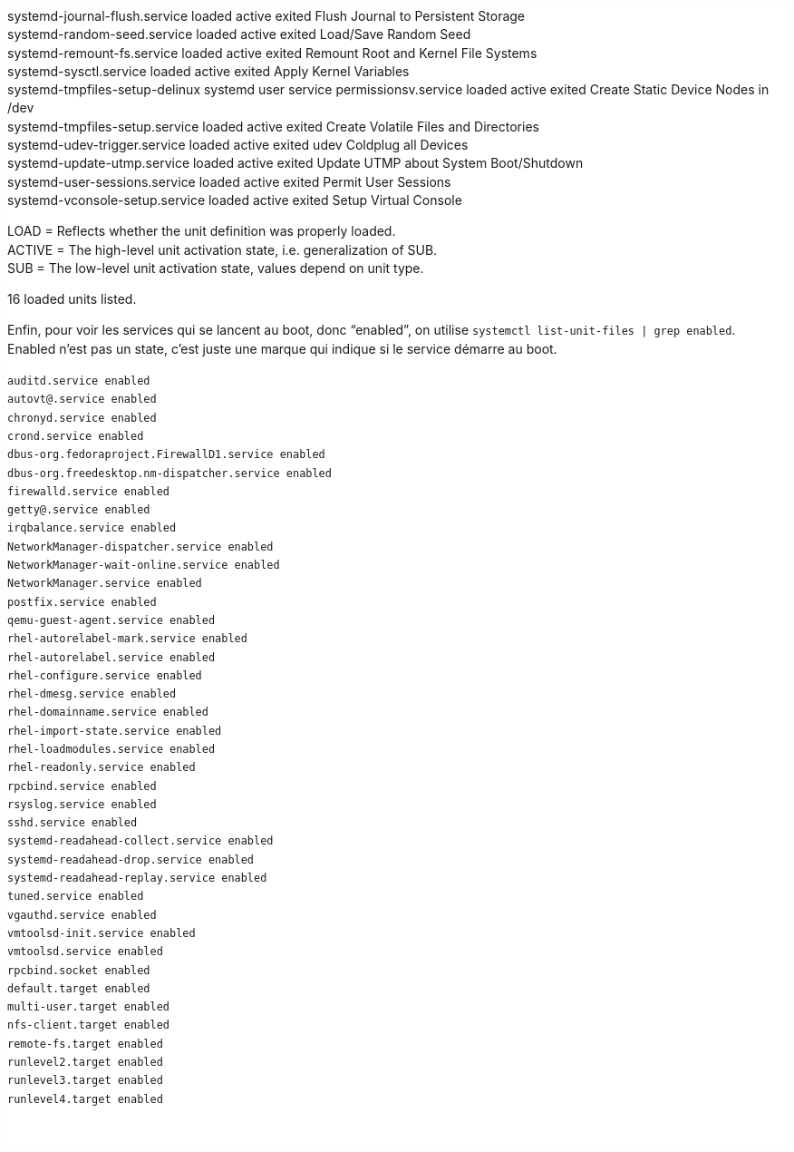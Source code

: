 systemd-journal-flush.service loaded active exited Flush Journal to Persistent Storage  
systemd-random-seed.service loaded active exited Load/Save Random Seed  
systemd-remount-fs.service loaded active exited Remount Root and Kernel File Systems  
systemd-sysctl.service loaded active exited Apply Kernel Variables  
systemd-tmpfiles-setup-delinux systemd user <span class="token function">service</span> permissionsv.service loaded active exited Create Static Device Nodes <span class="token keyword">in</span> /dev  
systemd-tmpfiles-setup.service loaded active exited Create Volatile Files and Directories  
systemd-udev-trigger.service loaded active exited udev Coldplug all Devices  
systemd-update-utmp.service loaded active exited Update UTMP about System Boot/Shutdown  
systemd-user-sessions.service loaded active exited Permit User Sessions  
systemd-vconsole-setup.service loaded active exited Setup Virtual Console  
  
LOAD <span class="token operator">=</span> Reflects whether the unit definition was properly loaded.  
ACTIVE <span class="token operator">=</span> The high-level unit activation state, i.e. generalization of SUB.  
SUB <span class="token operator">=</span> The low-level unit activation state, values depend on unit type.  
  
16 loaded <span class="token function">units</span> listed.
</code></pre>
<p>Enfin, pour voir les services qui se lancent au boot, donc “enabled”, on utilise <code>systemctl list-unit-files | grep enabled</code>. Enabled n’est pas un state, c’est juste une marque qui indique si le service démarre au boot.</p>
<pre class=" language-bash"><code class="prism  language-bash">auditd.service enabled  
autovt@.service enabled  
chronyd.service enabled  
crond.service enabled  
dbus-org.fedoraproject.FirewallD1.service enabled  
dbus-org.freedesktop.nm-dispatcher.service enabled  
firewalld.service enabled  
getty@.service enabled  
irqbalance.service enabled  
NetworkManager-dispatcher.service enabled  
NetworkManager-wait-online.service enabled  
NetworkManager.service enabled  
postfix.service enabled  
qemu-guest-agent.service enabled  
rhel-autorelabel-mark.service enabled  
rhel-autorelabel.service enabled  
rhel-configure.service enabled  
rhel-dmesg.service enabled  
rhel-domainname.service enabled  
rhel-import-state.service enabled  
rhel-loadmodules.service enabled  
rhel-readonly.service enabled  
rpcbind.service enabled  
rsyslog.service enabled  
sshd.service enabled  
systemd-readahead-collect.service enabled  
systemd-readahead-drop.service enabled  
systemd-readahead-replay.service enabled  
tuned.service enabled  
vgauthd.service enabled  
vmtoolsd-init.service enabled  
vmtoolsd.service enabled  
rpcbind.socket enabled  
default.target enabled  
multi-user.target enabled  
nfs-client.target enabled  
remote-fs.target enabled  
runlevel2.target enabled  
runlevel3.target enabled  
runlevel4.target enabled